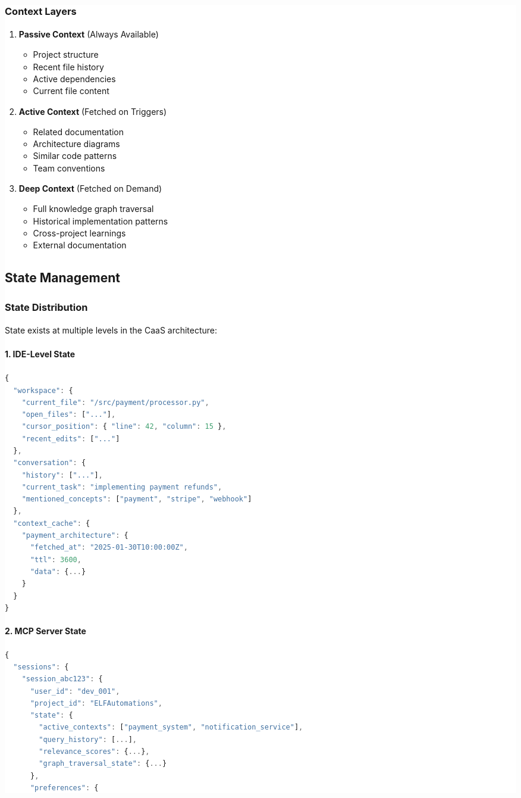 ### Context Layers

1. **Passive Context** (Always Available)
   - Project structure
   - Recent file history
   - Active dependencies
   - Current file content

2. **Active Context** (Fetched on Triggers)
   - Related documentation
   - Architecture diagrams
   - Similar code patterns
   - Team conventions

3. **Deep Context** (Fetched on Demand)
   - Full knowledge graph traversal
   - Historical implementation patterns
   - Cross-project learnings
   - External documentation

## State Management

### State Distribution

State exists at multiple levels in the CaaS architecture:

#### 1. IDE-Level State
```javascript
{
  "workspace": {
    "current_file": "/src/payment/processor.py",
    "open_files": ["..."],
    "cursor_position": { "line": 42, "column": 15 },
    "recent_edits": ["..."]
  },
  "conversation": {
    "history": ["..."],
    "current_task": "implementing payment refunds",
    "mentioned_concepts": ["payment", "stripe", "webhook"]
  },
  "context_cache": {
    "payment_architecture": {
      "fetched_at": "2025-01-30T10:00:00Z",
      "ttl": 3600,
      "data": {...}
    }
  }
}
```

#### 2. MCP Server State
```javascript
{
  "sessions": {
    "session_abc123": {
      "user_id": "dev_001",
      "project_id": "ELFAutomations",
      "state": {
        "active_contexts": ["payment_system", "notification_service"],
        "query_history": [...],
        "relevance_scores": {...},
        "graph_traversal_state": {...}
      },
      "preferences": {
```